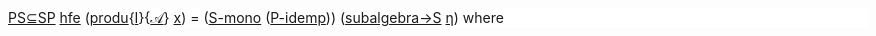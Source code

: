  <a id="6873" href="Varieties.Preservation.html#6337" class="Function">PS⊆SP</a> <a id="6879" href="Varieties.Preservation.html#6879" class="Bound">hfe</a> <a id="6883" class="Symbol">(</a><a id="6884" href="Varieties.Closure.html#4639" class="InductiveConstructor">produ</a><a id="6889" class="Symbol">{</a><a id="6890" href="Varieties.Preservation.html#6890" class="Bound">I</a><a id="6891" class="Symbol">}{</a><a id="6893" href="Varieties.Preservation.html#6893" class="Bound">𝒜</a><a id="6894" class="Symbol">}</a> <a id="6896" href="Varieties.Preservation.html#6896" class="Bound">x</a><a id="6897" class="Symbol">)</a> <a id="6899" class="Symbol">=</a> <a id="6901" class="Symbol">(</a><a id="6902" href="Varieties.Closure.html#6889" class="Function">S-mono</a> <a id="6909" class="Symbol">(</a><a id="6910" href="Varieties.Closure.html#9657" class="Function">P-idemp</a><a id="6917" class="Symbol">))</a> <a id="6920" class="Symbol">(</a><a id="6921" href="Varieties.Closure.html#7468" class="Function">subalgebra→S</a> <a id="6934" href="Varieties.Preservation.html#7047" class="Function">η</a><a id="6935" class="Symbol">)</a>
  <a id="6939" class="Keyword">where</a>
